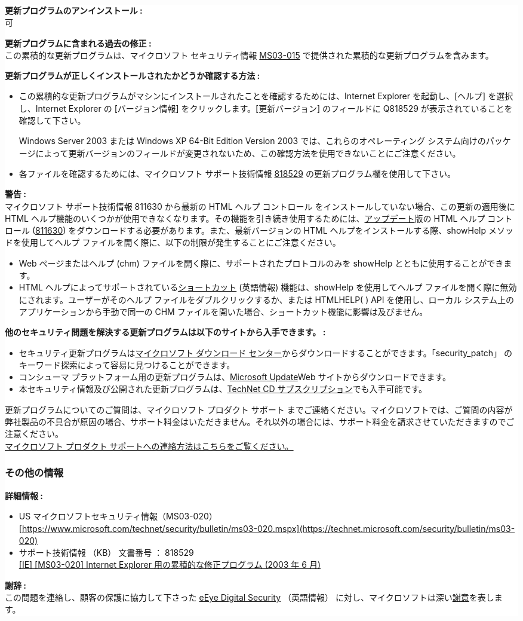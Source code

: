 **更新プログラムのアンインストール :**  
可

**更新プログラムに含まれる過去の修正 :**  
この累積的な更新プログラムは、マイクロソフト セキュリティ情報 [MS03-015](https://technet.microsoft.com/security/bulletin/ms03-015) で提供された累積的な更新プログラムを含みます。

**更新プログラムが正しくインストールされたかどうか確認する方法 :**  

-   この累積的な更新プログラムがマシンにインストールされたことを確認するためには、Internet Explorer を起動し、\[ヘルプ\] を選択し、Internet Explorer の \[バージョン情報\] をクリックします。\[更新バージョン\] のフィールドに Q818529 が表示されていることを確認して下さい。

    Windows Server 2003 または Windows XP 64-Bit Edition Version 2003 では、これらのオペレーティング システム向けのパッケージによって更新バージョンのフィールドが変更されないため、この確認方法を使用できないことにご注意ください。
-   各ファイルを確認するためには、マイクロソフト サポート技術情報 [818529](https://support.microsoft.com/kb/818529) の更新プログラム欄を使用して下さい。

**警告 :**  
マイクロソフト サポート技術情報 811630 から最新の HTML ヘルプ コントロール をインストールしていない場合、この更新の適用後に HTML ヘルプ機能のいくつかが使用できなくなります。その機能を引き続き使用するためには、[アップデート](https://update.microsoft.com/microsoftupdate/)版の HTML ヘルプ コントロール ([811630](https://support.microsoft.com/kb/811630)) をダウンロードする必要があります。また、最新バージョンの HTML ヘルプをインストールする際、showHelp メソッドを使用してヘルプ ファイルを開く際に、以下の制限が発生することにご注意ください。
-   Web ページまたはヘルプ (chm) ファイルを開く際に、サポートされたプロトコルのみを showHelp とともに使用することができます。
-   HTML ヘルプによってサポートされている[ショートカット](https://msdn2.microsoft.com/en-us/library/ms524349) (英語情報) 機能は、showHelp を使用してヘルプ ファイルを開く際に無効にされます。ユーザーがそのヘルプ ファイルをダブルクリックするか、または HTMLHELP( ) API を使用し、ローカル システム上のアプリケーションから手動で同一の CHM ファイルを開いた場合、ショートカット機能に影響は及びません。

**他のセキュリティ問題を解決する更新プログラムは以下のサイトから入手できます。 :**  

-   セキュリティ更新プログラムは[マイクロソフト ダウンロード センター](https://www.microsoft.com/downloads/results.aspx?displaylang=ja&freetext=security_patch)からダウンロードすることができます。「security\_patch」 のキーワード探索によって容易に見つけることができます。
-   コンシューマ プラットフォーム用の更新プログラムは、[Microsoft Update](https://update.microsoft.com/microsoftupdate/)Web サイトからダウンロードできます。
-   本セキュリティ情報及び公開された更新プログラムは、[TechNet CD サブスクリプション](https://www.microsoft.com/japan/technet/subscriptions/)でも入手可能です。

更新プログラムについてのご質問は、マイクロソフト プロダクト サポート までご連絡ください。マイクロソフトでは、ご質問の内容が弊社製品の不具合が原因の場合、サポート料金はいただきません。それ以外の場合には、サポート料金を請求させていただきますのでご注意ください。  
[マイクロソフト プロダクト サポートへの連絡方法はこちらをご覧ください。](https://www.microsoft.com/japan/security/support/patchqa.mspx)

### その他の情報

**詳細情報 :**  

-   US マイクロソフトセキュリティ情報（MS03-020）  
    [https://www.microsoft.com/technet/security/bulletin/ms03-020.mspx](https://technet.microsoft.com/security/bulletin/ms03-020)
-   サポート技術情報 （KB） 文書番号 ： 818529  
    [\[IE\] \[MS03-020\] Internet Explorer 用の累積的な修正プログラム (2003 年 6 月)](https://support.microsoft.com/kb/818529)

**謝辞 :**  
この問題を連絡し、顧客の保護に協力して下さった [eEye Digital Security](https://www.eeye.com/) （英語情報） に対し、マイクロソフトは深い[謝意](https://technet.microsoft.com/security/bulletin/policy)を表します。
